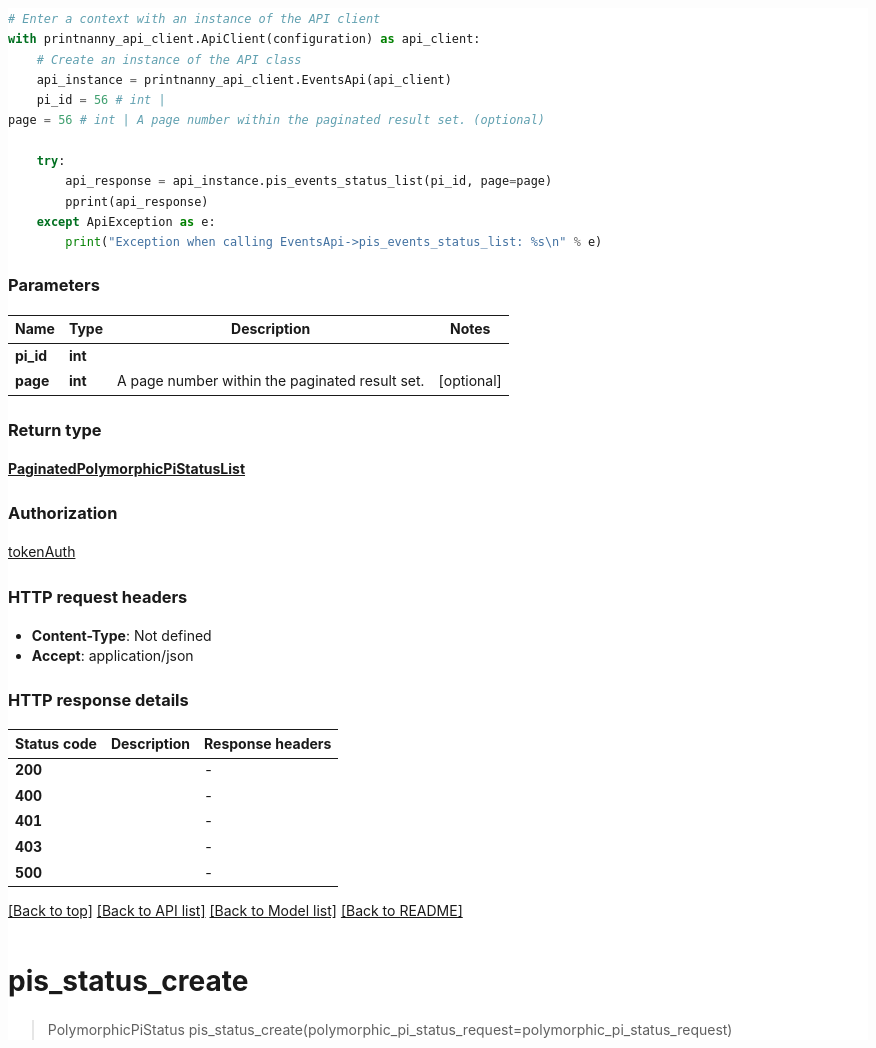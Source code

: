 ```python
# Enter a context with an instance of the API client
with printnanny_api_client.ApiClient(configuration) as api_client:
    # Create an instance of the API class
    api_instance = printnanny_api_client.EventsApi(api_client)
    pi_id = 56 # int | 
page = 56 # int | A page number within the paginated result set. (optional)

    try:
        api_response = api_instance.pis_events_status_list(pi_id, page=page)
        pprint(api_response)
    except ApiException as e:
        print("Exception when calling EventsApi->pis_events_status_list: %s\n" % e)
```

### Parameters

Name | Type | Description  | Notes
------------- | ------------- | ------------- | -------------
 **pi_id** | **int**|  | 
 **page** | **int**| A page number within the paginated result set. | [optional] 

### Return type

[**PaginatedPolymorphicPiStatusList**](PaginatedPolymorphicPiStatusList.md)

### Authorization

[tokenAuth](../README.md#tokenAuth)

### HTTP request headers

 - **Content-Type**: Not defined
 - **Accept**: application/json

### HTTP response details
| Status code | Description | Response headers |
|-------------|-------------|------------------|
**200** |  |  -  |
**400** |  |  -  |
**401** |  |  -  |
**403** |  |  -  |
**500** |  |  -  |

[[Back to top]](#) [[Back to API list]](../README.md#documentation-for-api-endpoints) [[Back to Model list]](../README.md#documentation-for-models) [[Back to README]](../README.md)

# **pis_status_create**
> PolymorphicPiStatus pis_status_create(polymorphic_pi_status_request=polymorphic_pi_status_request)

